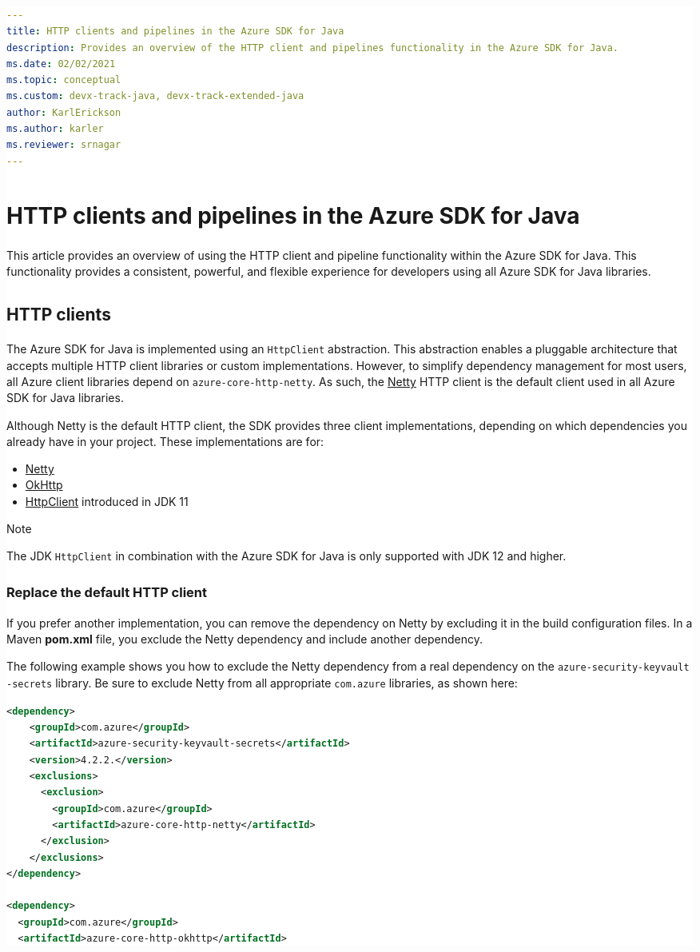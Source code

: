 ```yaml
---
title: HTTP clients and pipelines in the Azure SDK for Java
description: Provides an overview of the HTTP client and pipelines functionality in the Azure SDK for Java.
ms.date: 02/02/2021
ms.topic: conceptual
ms.custom: devx-track-java, devx-track-extended-java
author: KarlErickson
ms.author: karler
ms.reviewer: srnagar
---
```


# HTTP clients and pipelines in the Azure SDK for Java

This article provides an overview of using the HTTP client and pipeline functionality within the Azure SDK for Java. This functionality provides a consistent, powerful, and flexible experience for developers using all Azure SDK for Java libraries.

## HTTP clients

The Azure SDK for Java is implemented using an `HttpClient` abstraction. This abstraction enables a pluggable architecture that accepts multiple HTTP client libraries or custom implementations. However, to simplify dependency management for most users, all Azure client libraries depend on `azure-core-http-netty`. As such, the [Netty](https://netty.io) HTTP client is the default client used in all Azure SDK for Java libraries.

Although Netty is the default HTTP client, the SDK provides three client implementations, depending on which dependencies you already have in your project. These implementations are for:

* [Netty](https://netty.io)
* [OkHttp](https://square.github.io/okhttp/)
* [HttpClient](https://openjdk.java.net/groups/net/httpclient/intro.html) introduced in JDK 11

> [!NOTE]
> The JDK `HttpClient` in combination with the Azure SDK for Java is only supported with JDK 12 and higher.

### Replace the default HTTP client

If you prefer another implementation, you can remove the dependency on Netty by excluding it in the build configuration files. In a Maven **pom.xml** file, you exclude the Netty dependency and include another dependency.

The following example shows you how to exclude the Netty dependency from a real dependency on the `azure-security-keyvault-secrets` library. Be sure to exclude Netty from all appropriate `com.azure` libraries, as shown here:

```xml
<dependency>
    <groupId>com.azure</groupId>
    <artifactId>azure-security-keyvault-secrets</artifactId>
    <version>4.2.2.</version>
    <exclusions>
      <exclusion>
        <groupId>com.azure</groupId>
        <artifactId>azure-core-http-netty</artifactId>
      </exclusion>
    </exclusions>
</dependency>

<dependency>
  <groupId>com.azure</groupId>
  <artifactId>azure-core-http-okhttp</artifactId>
```